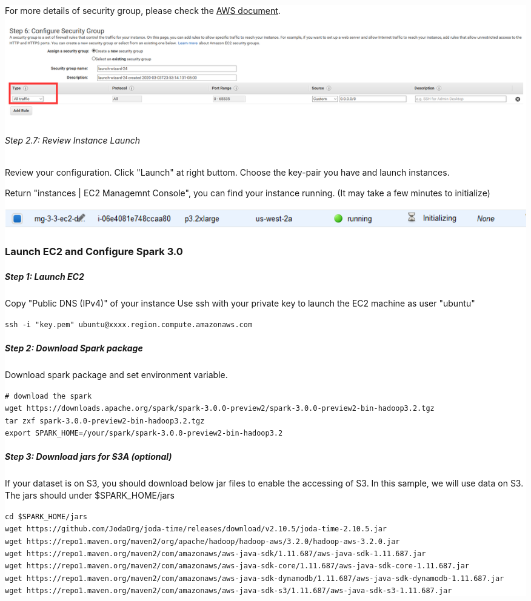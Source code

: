 For more details of security group, please check the [AWS document](https://docs.aws.amazon.com/AWSEC2/latest/UserGuide/ec2-security-groups.html).

![Step 2.6: Configure Security Group](pics/ec2_step2-6.png)

###### Step 2.7: Review Instance Launch

Review your configuration. Click "Launch" at right buttom. Choose the key-pair you have and launch instances.

Return "instances | EC2 Managemnt Console", you can find your instance running. (It may take a few minutes to initialize)

![Step 2.7: Review Instance Launch](pics/ec2_step2-7.png)

### Launch EC2 and Configure Spark 3.0

##### Step 1:  Launch EC2

Copy "Public DNS (IPv4)" of your instance 
Use ssh with your private key to launch the EC2 machine as user "ubuntu"

```
ssh -i "key.pem" ubuntu@xxxx.region.compute.amazonaws.com
```

##### Step 2: Download Spark package

Download spark package and set environment variable.

```
# download the spark
wget https://downloads.apache.org/spark/spark-3.0.0-preview2/spark-3.0.0-preview2-bin-hadoop3.2.tgz
tar zxf spark-3.0.0-preview2-bin-hadoop3.2.tgz
export SPARK_HOME=/your/spark/spark-3.0.0-preview2-bin-hadoop3.2
```

##### Step 3: Download jars for S3A (optional)

If your dataset is on S3, you should download below jar files to enable the accessing of S3. In this sample, we will use data on S3.
The jars should under $SPARK_HOME/jars

```
cd $SPARK_HOME/jars
wget https://github.com/JodaOrg/joda-time/releases/download/v2.10.5/joda-time-2.10.5.jar
wget https://repo1.maven.org/maven2/org/apache/hadoop/hadoop-aws/3.2.0/hadoop-aws-3.2.0.jar
wget https://repo1.maven.org/maven2/com/amazonaws/aws-java-sdk/1.11.687/aws-java-sdk-1.11.687.jar
wget https://repo1.maven.org/maven2/com/amazonaws/aws-java-sdk-core/1.11.687/aws-java-sdk-core-1.11.687.jar
wget https://repo1.maven.org/maven2/com/amazonaws/aws-java-sdk-dynamodb/1.11.687/aws-java-sdk-dynamodb-1.11.687.jar
wget https://repo1.maven.org/maven2/com/amazonaws/aws-java-sdk-s3/1.11.687/aws-java-sdk-s3-1.11.687.jar
```
